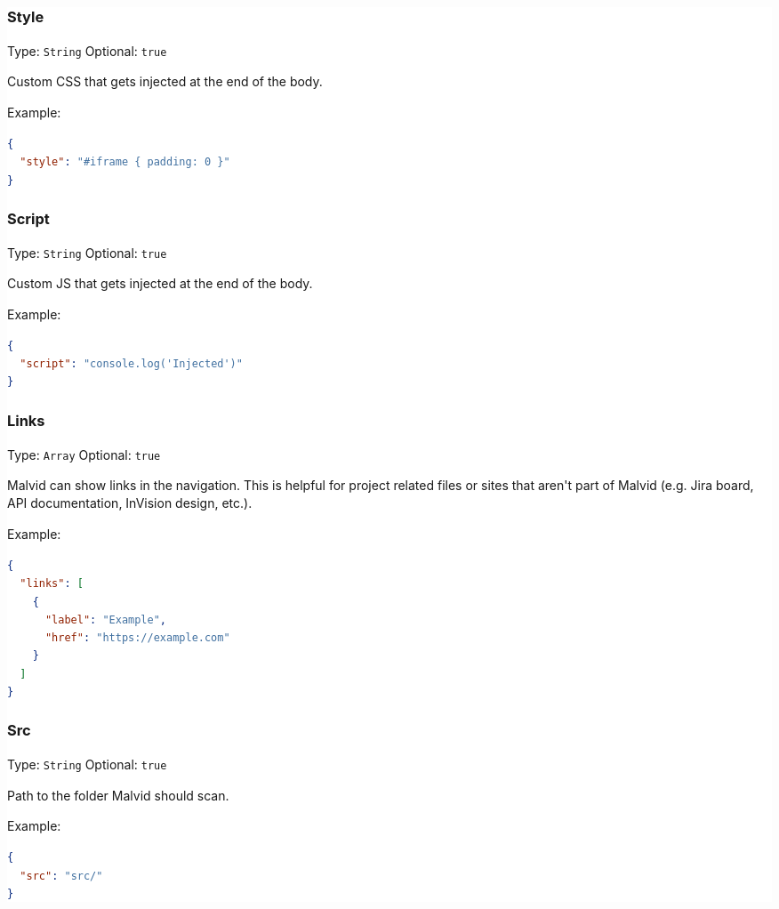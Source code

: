 ### Style

Type: `String` Optional: `true`

Custom CSS that gets injected at the end of the body.

Example:

```json
{
  "style": "#iframe { padding: 0 }"
}
```

### Script

Type: `String` Optional: `true`

Custom JS that gets injected at the end of the body.

Example:

```json
{
  "script": "console.log('Injected')"
}
```

### Links

Type: `Array` Optional: `true`

Malvid can show links in the navigation. This is helpful for project related files or sites that aren't part of Malvid (e.g. Jira board, API documentation, InVision design, etc.).

Example:

```json
{
  "links": [
    {
      "label": "Example",
      "href": "https://example.com"
    }
  ]
}
```

### Src

Type: `String` Optional: `true`

Path to the folder Malvid should scan.

Example:

```json
{
  "src": "src/"
}
```
